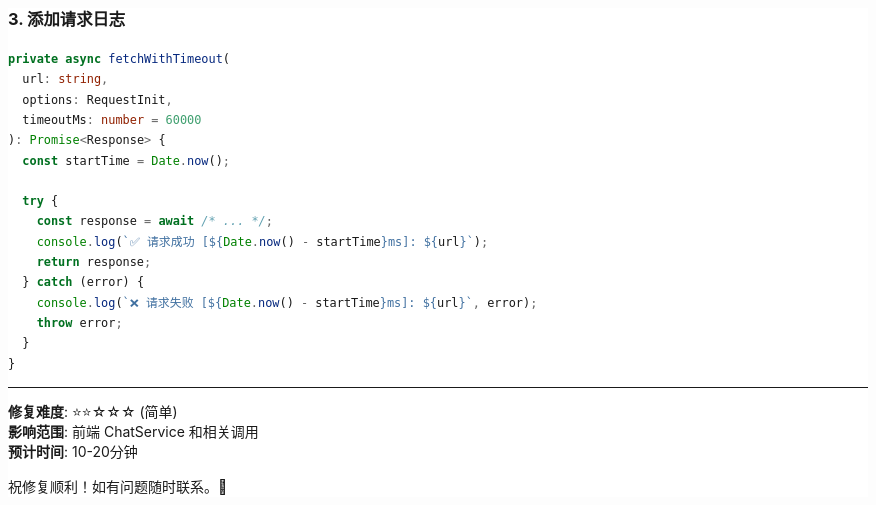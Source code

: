 ### 3. 添加请求日志

```typescript
private async fetchWithTimeout(
  url: string,
  options: RequestInit,
  timeoutMs: number = 60000
): Promise<Response> {
  const startTime = Date.now();
  
  try {
    const response = await /* ... */;
    console.log(`✅ 请求成功 [${Date.now() - startTime}ms]: ${url}`);
    return response;
  } catch (error) {
    console.log(`❌ 请求失败 [${Date.now() - startTime}ms]: ${url}`, error);
    throw error;
  }
}
```

---

**修复难度**: ⭐⭐☆☆☆ (简单)  
**影响范围**: 前端 ChatService 和相关调用  
**预计时间**: 10-20分钟

祝修复顺利！如有问题随时联系。🎉

